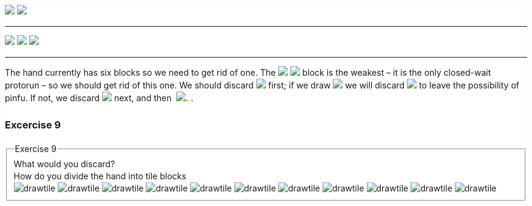 <div class="garisbawah">
    <div class="empty-container">
        <img class="drawtile" src="/assets/image/tiles/2-sou.png">
        <img class="drawtile" src="/assets/image/tiles/4-sou.png">
    </div>
    <hr class="my-line">
</div>

<div class="garisbawah">
    <div class="empty-container">
        <img class="drawtile" src="/assets/image/tiles/9-sou.png">
        <img class="drawtile" src="/assets/image/tiles/9-sou.png">
        <img class="drawtile" src="/assets/image/tiles/9-sou.png">
    </div>
    <hr class="my-line">
</div>

<div class="analysis">The hand currently has six blocks so we need to get rid of one.
The <img class="singletile" src="/assets/image/tiles/2-sou.png">
<img class="singletile" src="/assets/image/tiles/4-sou.png"> block is the weakest – it is the only closed-wait protorun
– so we should get rid of this one. We should discard 
<img class="singletile" src="/assets/image/tiles/4-sou.png">
first; if we draw 
<img class="singletile" src="/assets/image/tiles/3-sou.png"> we will discard 
<img class="singletile" src="/assets/image/tiles/1-sou.png"> to leave the possibility of
pinfu. If not, we discard 
<img class="singletile" src="/assets/image/tiles/2-sou.png"> next, and then ‌
<img class="singletile" src="/assets/image/tiles/3-man.png">.
.</div>

</fieldset>

### Excercise 9


<fieldset class="excercise">
<legend class="left-align">Exercise 9</legend>

<div class="discard-question">What would you discard?</div>
<div class="discard-question">How do you divide the hand into tile blocks</div>

<img alt="drawtile" src="/assets/image/tiles/2-man.png">
<img alt="drawtile" src="/assets/image/tiles/4-man.png">
<img alt="drawtile" src="/assets/image/tiles/7-pin.png">
<img alt="drawtile" src="/assets/image/tiles/8-pin.png">
<img alt="drawtile" src="/assets/image/tiles/9-pin.png">
<img alt="drawtile" src="/assets/image/tiles/9-pin.png">
<img alt="drawtile" src="/assets/image/tiles/9-pin.png">
<img alt="drawtile" src="/assets/image/tiles/2-sou.png">
<img alt="drawtile" src="/assets/image/tiles/2-sou.png">
<img alt="drawtile" src="/assets/image/tiles/6-sou.png">
<img alt="drawtile" src="/assets/image/tiles/7-sou.png">